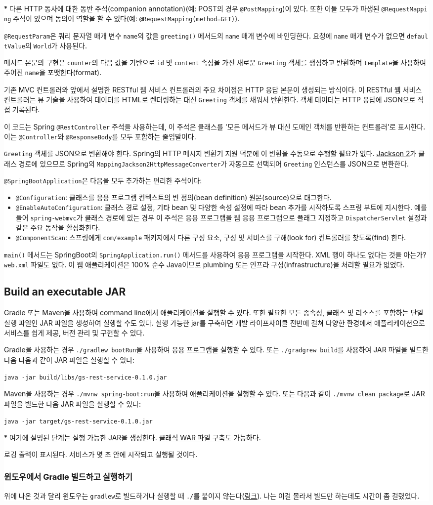 \* 다른 HTTP 동사에 대한 동반 주석(companion annotation)(예: POST의 경우 `@PostMapping`)이 있다. 또한 이들 모두가 파생된 `@RequestMapping` 주석이 있으며 동의어 역할을 할 수 있다(예: `@RequestMapping(method=GET)`).  

`@RequestParam`은 쿼리 문자열 매개 변수 `name`의 값을 `greeting()` 메서드의 `name` 매개 변수에 바인딩한다. 요청에 `name` 매개 변수가 없으면 `defaultValue`의 `World`가 사용된다.  

메서드 본문의 구현은 `counter`의 다음 값을 기반으로 `id` 및 `content` 속성을 가진 새로운 `Greeting` 객체를 생성하고 반환하며 `template`을 사용하여 주어진 `name`을 포맷한다(format).  

기존 MVC 컨트롤러와 앞에서 설명한 RESTful 웹 서비스 컨트롤러의 주요 차이점은 HTTP 응답 본문이 생성되는 방식이다. 이 RESTful 웹 서비스 컨트롤러는 뷰 기술을 사용하여 데이터를 HTML로 렌더링하는 대신 `Greeting` 객체를 채워서 반환한다. 객체 데이터는 HTTP 응답에 JSON으로 직접 기록된다.  

이 코드는 Spring `@RestController` 주석을 사용하는데, 이 주석은 클래스를 '모든 메서드가 뷰 대신 도메인 객체를 반환하는 컨트롤러'로 표시한다. 이는 `@Controller`와 `@ResponseBody`를 모두 포함하는 줄임말이다.  

`Greeting` 객체를 JSON으로 변환해야 한다. Spring의 HTTP 메시지 변환기 지원 덕분에 이 변환을 수동으로 수행할 필요가 없다. [Jackson 2](https://github.com/FasterXML/jackson)가 클래스 경로에 있으므로 Spring의 `MappingJackson2HttpMessageConverter`가 자동으로 선택되어 `Greeting` 인스턴스를 JSON으로 변환한다.  

`@SpringBootApplication`은 다음을 모두 추가하는 편리한 주석이다:

- `@Configuration`: 클래스를 응용 프로그램 컨텍스트의 빈 정의(bean definition) 원본(source)으로 태그한다.
- `@EnableAutoConfiguration`: 클래스 경로 설정, 기타 bean 및 다양한 속성 설정에 따라 bean 추가를 시작하도록 스프링 부트에 지시한다. 예를 들어 `spring-webmvc`가 클래스 경로에 있는 경우 이 주석은 응용 프로그램을 웹 응용 프로그램으로 플래그 지정하고 `DispatcherServlet` 설정과 같은 주요 동작을 활성화한다.
- `@ComponentScan`: 스프링에게 `com/example` 패키지에서 다른 구성 요소, 구성 및 서비스를 구해(look for) 컨트롤러를 찾도록(find) 한다.

`main()` 메서드는 SpringBoot의 `SpringApplication.run()` 메서드를 사용하여 응용 프로그램을 시작한다. XML 행이 하나도 없다는 것을 아는가? `web.xml` 파일도 없다. 이 웹 애플리케이션은 100% 순수 Java이므로 plumbing 또는 인프라 구성(infrastructure)을 처리할 필요가 없었다.  

## Build an executable JAR
Gradle 또는 Maven을 사용하여 command line에서 애플리케이션을 실행할 수 있다. 또한 필요한 모든 종속성, 클래스 및 리소스를 포함하는 단일 실행 파일인 JAR 파일을 생성하여 실행할 수도 있다. 실행 가능한 jar를 구축하면 개발 라이프사이클 전반에 걸쳐 다양한 환경에서 애플리케이션으로 서비스를 쉽게 제공, 버전 관리 및 구현할 수 있다.  

Gradle을 사용하는 경우 `./gradlew bootRun`을 사용하여 응용 프로그램을 실행할 수 있다. 또는 `./gradgrew build`를 사용하여 JAR 파일을 빌드한 다음 다음과 같이 JAR 파일을 실행할 수 있다:

```shell
java -jar build/libs/gs-rest-service-0.1.0.jar
```

Maven을 사용하는 경우 `./mvnw spring-boot:run`을 사용하여 애플리케이션을 실행할 수 있다. 또는 다음과 같이 `./mvnw clean package`로 JAR 파일을 빌드한 다음 JAR 파일을 실행할 수 있다:

```shell
java -jar target/gs-rest-service-0.1.0.jar
```

\* 여기에 설명된 단계는 실행 가능한 JAR을 생성한다. [클래식 WAR 파일 구축](https://spring.io/guides/gs/convert-jar-to-war/)도 가능하다.  

로깅 출력이 표시된다. 서비스가 몇 초 안에 시작되고 실행될 것이다.

### 윈도우에서 Gradle 빌드하고 실행하기
위에 나온 것과 달리 윈도우는 `gradlew`로 빌드하거나 실행할 때 `./`를 붙이지 않는다([링크](https://kotlinworld.com/314)). 나는 이걸 몰라서 빌드만 하는데도 시간이 좀 걸렸었다.  
